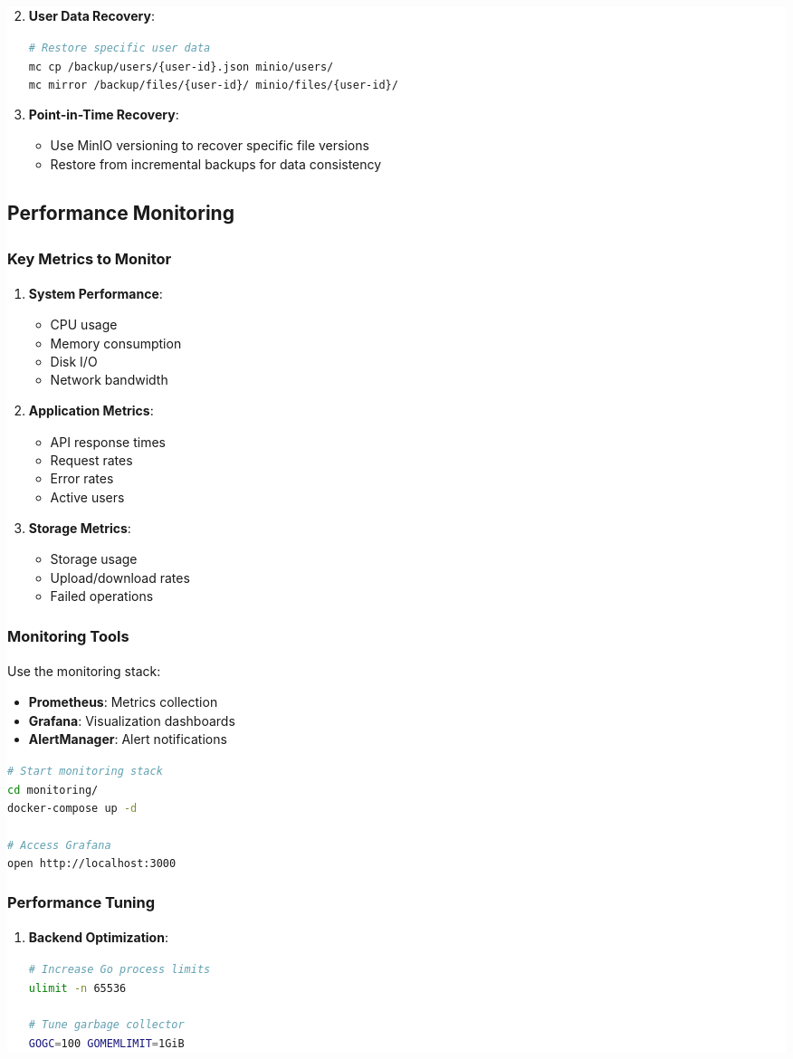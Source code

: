 2. **User Data Recovery**:
   ```bash
   # Restore specific user data
   mc cp /backup/users/{user-id}.json minio/users/
   mc mirror /backup/files/{user-id}/ minio/files/{user-id}/
   ```

3. **Point-in-Time Recovery**:
   - Use MinIO versioning to recover specific file versions
   - Restore from incremental backups for data consistency

## Performance Monitoring

### Key Metrics to Monitor

1. **System Performance**:
   - CPU usage
   - Memory consumption
   - Disk I/O
   - Network bandwidth

2. **Application Metrics**:
   - API response times
   - Request rates
   - Error rates
   - Active users

3. **Storage Metrics**:
   - Storage usage
   - Upload/download rates
   - Failed operations

### Monitoring Tools

Use the monitoring stack:
- **Prometheus**: Metrics collection
- **Grafana**: Visualization dashboards
- **AlertManager**: Alert notifications

```bash
# Start monitoring stack
cd monitoring/
docker-compose up -d

# Access Grafana
open http://localhost:3000
```

### Performance Tuning

1. **Backend Optimization**:
   ```bash
   # Increase Go process limits
   ulimit -n 65536
   
   # Tune garbage collector
   GOGC=100 GOMEMLIMIT=1GiB
   ```
